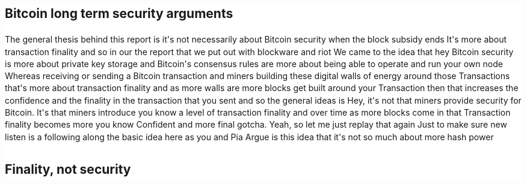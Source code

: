 ##    Bitcoin long term security arguments

 The general thesis behind this report is it's not necessarily about Bitcoin security when the block subsidy ends It's more about transaction finality and so in our the report that we put out with blockware and riot We came to the idea that hey Bitcoin security is more about private key storage and Bitcoin's consensus rules are more about being able to operate and run your own node Whereas receiving or sending a Bitcoin transaction and miners building these digital walls of energy around those Transactions that's more about transaction finality and as more walls are more blocks get built around your Transaction then that increases the confidence and the finality in the transaction that you sent and so the general ideas is Hey, it's not that miners provide security for Bitcoin. It's that miners introduce you know a level of transaction finality and over time as more blocks come in that Transaction finality becomes more you know Confident and more final gotcha. Yeah, so let me just replay that again Just to make sure new listen is a following along the basic idea here as you and Pia Argue is this idea that it's not so much about more hash power

##  Finality, not security

